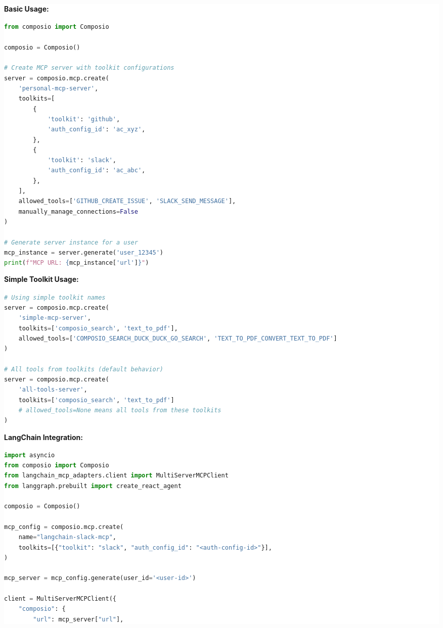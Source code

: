 **Basic Usage:**

```python
from composio import Composio

composio = Composio()

# Create MCP server with toolkit configurations
server = composio.mcp.create(
    'personal-mcp-server',
    toolkits=[
        {
            'toolkit': 'github',
            'auth_config_id': 'ac_xyz',
        },
        {
            'toolkit': 'slack', 
            'auth_config_id': 'ac_abc',
        },
    ],
    allowed_tools=['GITHUB_CREATE_ISSUE', 'SLACK_SEND_MESSAGE'],
    manually_manage_connections=False
)

# Generate server instance for a user
mcp_instance = server.generate('user_12345')
print(f"MCP URL: {mcp_instance['url']}")
```

**Simple Toolkit Usage:**

```python
# Using simple toolkit names
server = composio.mcp.create(
    'simple-mcp-server',
    toolkits=['composio_search', 'text_to_pdf'],
    allowed_tools=['COMPOSIO_SEARCH_DUCK_DUCK_GO_SEARCH', 'TEXT_TO_PDF_CONVERT_TEXT_TO_PDF']
)

# All tools from toolkits (default behavior)
server = composio.mcp.create(
    'all-tools-server',
    toolkits=['composio_search', 'text_to_pdf']
    # allowed_tools=None means all tools from these toolkits
)
```

**LangChain Integration:**

```python
import asyncio
from composio import Composio
from langchain_mcp_adapters.client import MultiServerMCPClient
from langgraph.prebuilt import create_react_agent

composio = Composio()

mcp_config = composio.mcp.create(
    name="langchain-slack-mcp",
    toolkits=[{"toolkit": "slack", "auth_config_id": "<auth-config-id>"}],
)

mcp_server = mcp_config.generate(user_id='<user-id>')

client = MultiServerMCPClient({
    "composio": {
        "url": mcp_server["url"],
```